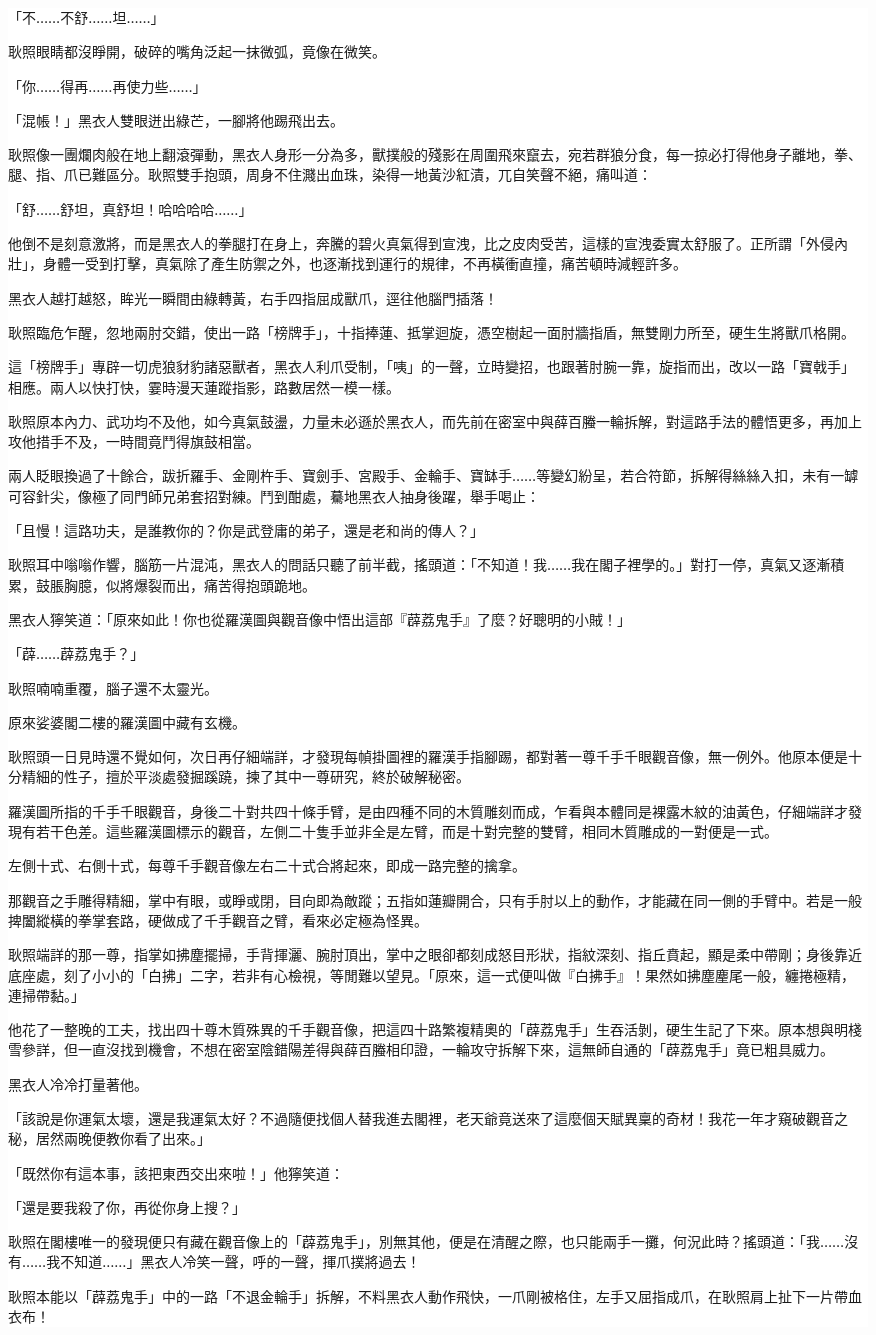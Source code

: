 「不……不舒……坦……」

耿照眼睛都沒睜開，破碎的嘴角泛起一抹微弧，竟像在微笑。

「你……得再……再使力些……」

「混帳！」黑衣人雙眼迸出綠芒，一腳將他踢飛出去。

耿照像一團爛肉般在地上翻滾彈動，黑衣人身形一分為多，獸撲般的殘影在周圍飛來竄去，宛若群狼分食，每一掠必打得他身子離地，拳、腿、指、爪已難區分。耿照雙手抱頭，周身不住濺出血珠，染得一地黃沙紅漬，兀自笑聲不絕，痛叫道：

「舒……舒坦，真舒坦！哈哈哈哈……」

他倒不是刻意激將，而是黑衣人的拳腿打在身上，奔騰的碧火真氣得到宣洩，比之皮肉受苦，這樣的宣洩委實太舒服了。正所謂「外侵內壯」，身體一受到打擊，真氣除了產生防禦之外，也逐漸找到運行的規律，不再橫衝直撞，痛苦頓時減輕許多。

黑衣人越打越怒，眸光一瞬間由綠轉黃，右手四指屈成獸爪，逕往他腦門插落！

耿照臨危乍醒，忽地兩肘交錯，使出一路「榜牌手」，十指捧蓮、抵掌迴旋，憑空樹起一面肘牆指盾，無雙剛力所至，硬生生將獸爪格開。

這「榜牌手」專辟一切虎狼豺豹諸惡獸者，黑衣人利爪受制，「咦」的一聲，立時變招，也跟著肘腕一靠，旋指而出，改以一路「寶戟手」相應。兩人以快打快，霎時漫天蓮蹤指影，路數居然一模一樣。

耿照原本內力、武功均不及他，如今真氣鼓盪，力量未必遜於黑衣人，而先前在密室中與薛百螣一輪拆解，對這路手法的體悟更多，再加上攻他措手不及，一時間竟鬥得旗鼓相當。

兩人眨眼換過了十餘合，跋折羅手、金剛杵手、寶劍手、宮殿手、金輪手、寶缽手……等變幻紛呈，若合符節，拆解得絲絲入扣，未有一罅可容針尖，像極了同門師兄弟套招對練。鬥到酣處，驀地黑衣人抽身後躍，舉手喝止：

「且慢！這路功夫，是誰教你的？你是武登庸的弟子，還是老和尚的傳人？」

耿照耳中嗡嗡作響，腦筋一片混沌，黑衣人的問話只聽了前半截，搖頭道：「不知道！我……我在閣子裡學的。」對打一停，真氣又逐漸積累，鼓脹胸臆，似將爆裂而出，痛苦得抱頭跪地。

黑衣人獰笑道：「原來如此！你也從羅漢圖與觀音像中悟出這部『薜荔鬼手』了麼？好聰明的小賊！」

「薜……薜荔鬼手？」

耿照喃喃重覆，腦子還不太靈光。

原來娑婆閣二樓的羅漢圖中藏有玄機。

耿照頭一日見時還不覺如何，次日再仔細端詳，才發現每幀掛圖裡的羅漢手指腳踢，都對著一尊千手千眼觀音像，無一例外。他原本便是十分精細的性子，擅於平淡處發掘蹊蹺，揀了其中一尊研究，終於破解秘密。

羅漢圖所指的千手千眼觀音，身後二十對共四十條手臂，是由四種不同的木質雕刻而成，乍看與本體同是裸露木紋的油黃色，仔細端詳才發現有若干色差。這些羅漢圖標示的觀音，左側二十隻手並非全是左臂，而是十對完整的雙臂，相同木質雕成的一對便是一式。

左側十式、右側十式，每尊千手觀音像左右二十式合將起來，即成一路完整的擒拿。

那觀音之手雕得精細，掌中有眼，或睜或閉，目向即為敵蹤；五指如蓮瓣開合，只有手肘以上的動作，才能藏在同一側的手臂中。若是一般捭闔縱橫的拳掌套路，硬做成了千手觀音之臂，看來必定極為怪異。

耿照端詳的那一尊，指掌如拂塵擺掃，手背揮灑、腕肘頂出，掌中之眼卻都刻成怒目形狀，指紋深刻、指丘賁起，顯是柔中帶剛；身後靠近底座處，刻了小小的「白拂」二字，若非有心檢視，等閒難以望見。「原來，這一式便叫做『白拂手』！果然如拂塵麈尾一般，纏捲極精，連掃帶黏。」

他花了一整晚的工夫，找出四十尊木質殊異的千手觀音像，把這四十路繁複精奧的「薜荔鬼手」生吞活剝，硬生生記了下來。原本想與明棧雪參詳，但一直沒找到機會，不想在密室陰錯陽差得與薛百螣相印證，一輪攻守拆解下來，這無師自通的「薜荔鬼手」竟已粗具威力。

黑衣人冷冷打量著他。

「該說是你運氣太壞，還是我運氣太好？不過隨便找個人替我進去閣裡，老天爺竟送來了這麼個天賦異稟的奇材！我花一年才窺破觀音之秘，居然兩晚便教你看了出來。」

「既然你有這本事，該把東西交出來啦！」他獰笑道：

「還是要我殺了你，再從你身上搜？」

耿照在閣樓唯一的發現便只有藏在觀音像上的「薜荔鬼手」，別無其他，便是在清醒之際，也只能兩手一攤，何況此時？搖頭道：「我……沒有……我不知道……」黑衣人冷笑一聲，呼的一聲，揮爪撲將過去！

耿照本能以「薜荔鬼手」中的一路「不退金輪手」拆解，不料黑衣人動作飛快，一爪剛被格住，左手又屈指成爪，在耿照肩上扯下一片帶血衣布！

